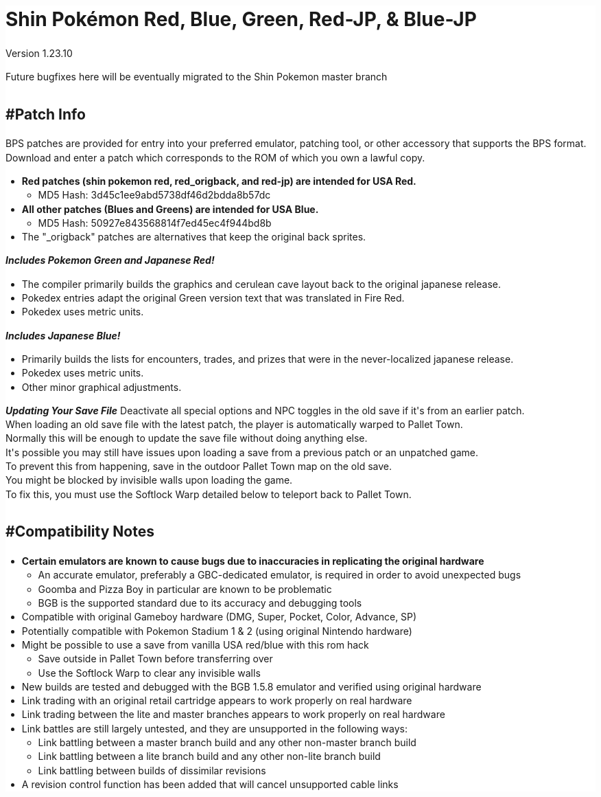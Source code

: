 # Shin Pokémon Red, Blue, Green, Red-JP, & Blue-JP

Version 1.23.10

Future bugfixes here will be eventually migrated to the Shin Pokemon master branch

#Patch Info  
-----------
BPS patches are provided for entry into your preferred emulator, patching tool, or other accessory that supports the BPS format.  
Download and enter a patch which corresponds to the ROM of which you own a lawful copy.  
- **Red patches (shin pokemon red, red_origback, and red-jp) are intended for USA Red.**
  - MD5 Hash: 3d45c1ee9abd5738df46d2bdda8b57dc
- **All other patches (Blues and Greens) are intended for USA Blue.**
  - MD5 Hash: 50927e843568814f7ed45ec4f944bd8b
- The "_origback" patches are alternatives that keep the original back sprites. 


***Includes Pokemon Green and Japanese Red!***
- The compiler primarily builds the graphics and cerulean cave layout back to the original japanese release.
- Pokedex entries adapt the original Green version text that was translated in Fire Red.
- Pokedex uses metric units.

***Includes Japanese Blue!***
- Primarily builds the lists for encounters, trades, and prizes that were in the never-localized japanese release.
- Pokedex uses metric units.
- Other minor graphical adjustments.

***Updating Your Save File***
Deactivate all special options and NPC toggles in the old save if it's from an earlier patch.  
When loading an old save file with the latest patch, the player is automatically warped to Pallet Town.  
Normally this will be enough to update the save file without doing anything else.  
It's possible you may still have issues upon loading a save from a previous patch or an unpatched game.  
To prevent this from happening, save in the outdoor Pallet Town map on the old save.  
You might be blocked by invisible walls upon loading the game.  
To fix this, you must use the Softlock Warp detailed below to teleport back to Pallet Town.  

		
#Compatibility Notes
-----------

- **Certain emulators are known to cause bugs due to inaccuracies in replicating the original hardware**
  - An accurate emulator, preferably a GBC-dedicated emulator, is required in order to avoid unexpected bugs
  - Goomba and Pizza Boy in particular are known to be problematic
  - BGB is the supported standard due to its accuracy and debugging tools
- Compatible with original Gameboy hardware (DMG, Super, Pocket, Color, Advance, SP)
- Potentially compatible with Pokemon Stadium 1 & 2 (using original Nintendo hardware)
- Might be possible to use a save from vanilla USA red/blue with this rom hack 
  - Save outside in Pallet Town before transferring over
  - Use the Softlock Warp to clear any invisible walls
- New builds are tested and debugged with the BGB 1.5.8 emulator and verified using original hardware
- Link trading with an original retail cartridge appears to work properly on real hardware
- Link trading between the lite and master branches appears to work properly on real hardware
- Link battles are still largely untested, and they are unsupported in the following ways:
  - Link battling between a master branch build and any other non-master branch build
  - Link battling between a lite branch build and any other non-lite branch build
  - Link battling between builds of dissimilar revisions
- A revision control function has been added that will cancel unsupported cable links
